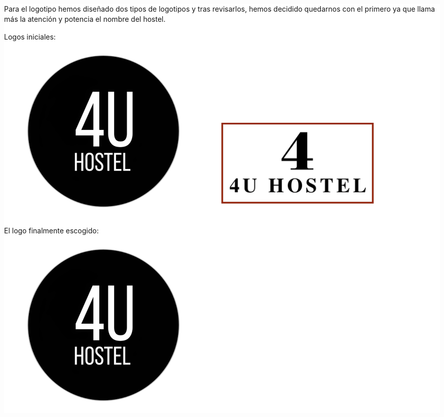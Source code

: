 Para el logotipo hemos diseñado dos tipos de logotipos y tras revisarlos, hemos decidido quedarnos con el primero ya que llama más la atención y potencia el nombre del hostel.

Logos iniciales:

![Logotipo inicial](./P3/logotipo.png)
![Logotipo inicial](./P3/logotipo2.png)


El logo finalmente escogido:

![Logotipo final](./P3/logotipo.png)
